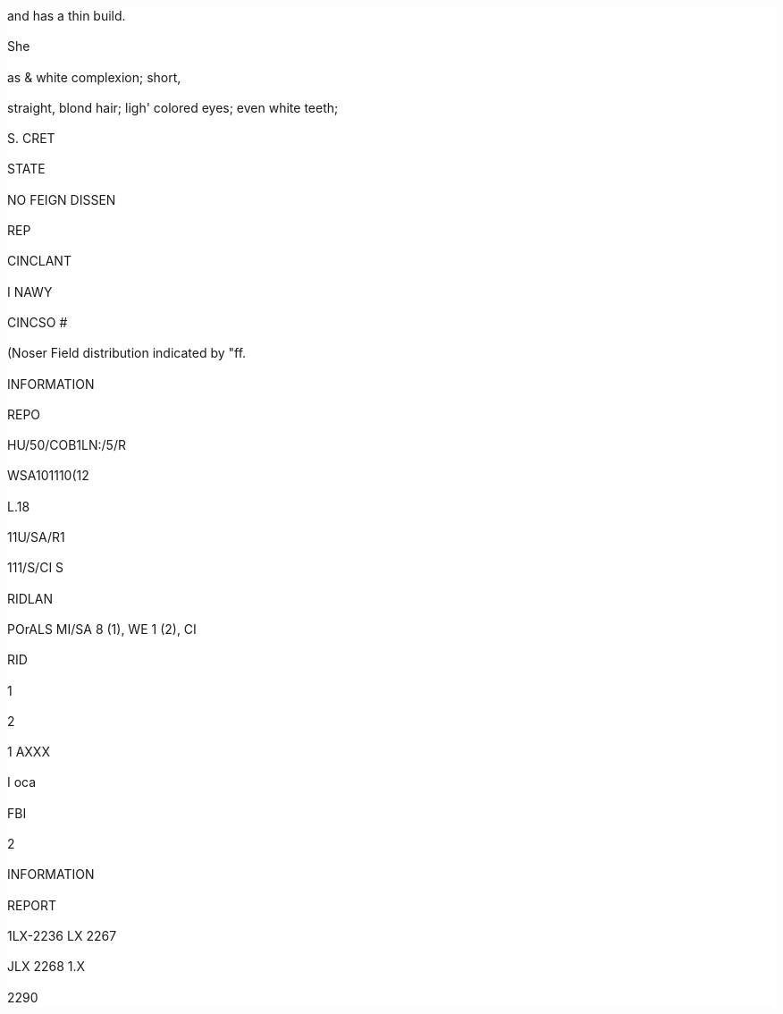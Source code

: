 and has a thin build.

She

as & white complexion; short,

straight, blond hair; ligh' colored eyes; even white teeth;

S. CRET

STATE

NO FEIGN DISSEN

REP

CINCLANT

I NAWY

CINCSO #

(Noser Field distribution indicated by "ff.

INFORMATION

REPO

HU/50/COB1LN:/5/R

WSA101110(12

L.18

11U/SA/R1

111/S/CI S

RIDLAN

POrALS MI/SA 8 (1), WE 1 (2), CI

RID

1

2

1 AXXX

I oca

FBI

2

INFORMATION

REPORT

1LX-2236 LX 2267

JLX 2268 1.X

2290
